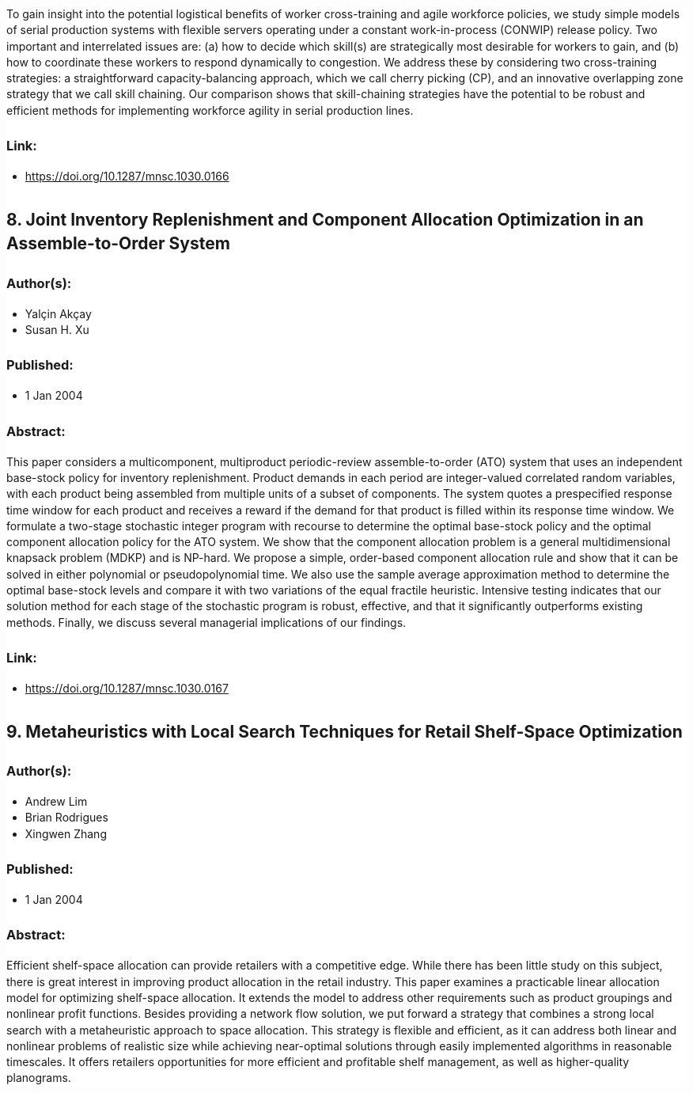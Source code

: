 To gain insight into the potential logistical benefits of worker cross-training and agile workforce policies, we study simple models of serial production systems with flexible servers operating under a constant work-in-process (CONWIP) release policy. Two important and interrelated issues are: (a) how to decide which skill(s) are strategically most desirable for workers to gain, and (b) how to coordinate these workers to respond dynamically to congestion. We address these by considering two cross-training strategies: a straightforward capacity-balancing approach, which we call cherry picking (CP), and an innovative overlapping zone strategy that we call skill chaining. Our comparison shows that skill-chaining strategies have the potential to be robust and efficient methods for implementing workforce agility in serial production lines.
### Link:
- https://doi.org/10.1287/mnsc.1030.0166

## 8. Joint Inventory Replenishment and Component Allocation Optimization in an Assemble-to-Order System
### Author(s):
- Yalçin Akçay
- Susan H. Xu
### Published:
- 1 Jan 2004
### Abstract:
This paper considers a multicomponent, multiproduct periodic-review assemble-to-order (ATO) system that uses an independent base-stock policy for inventory replenishment. Product demands in each period are integer-valued correlated random variables, with each product being assembled from multiple units of a subset of components. The system quotes a prespecified response time window for each product and receives a reward if the demand for that product is filled within its response time window. We formulate a two-stage stochastic integer program with recourse to determine the optimal base-stock policy and the optimal component allocation policy for the ATO system. We show that the component allocation problem is a general multidimensional knapsack problem (MDKP) and is NP-hard. We propose a simple, order-based component allocation rule and show that it can be solved in either polynomial or pseudopolynomial time. We also use the sample average approximation method to determine the optimal base-stock levels and compare it with two variations of the equal fractile heuristic. Intensive testing indicates that our solution method for each stage of the stochastic program is robust, effective, and that it significantly outperforms existing methods. Finally, we discuss several managerial implications of our findings.
### Link:
- https://doi.org/10.1287/mnsc.1030.0167

## 9. Metaheuristics with Local Search Techniques for Retail Shelf-Space Optimization
### Author(s):
- Andrew Lim
- Brian Rodrigues
- Xingwen Zhang
### Published:
- 1 Jan 2004
### Abstract:
Efficient shelf-space allocation can provide retailers with a competitive edge. While there has been little study on this subject, there is great interest in improving product allocation in the retail industry. This paper examines a practicable linear allocation model for optimizing shelf-space allocation. It extends the model to address other requirements such as product groupings and nonlinear profit functions. Besides providing a network flow solution, we put forward a strategy that combines a strong local search with a metaheuristic approach to space allocation. This strategy is flexible and efficient, as it can address both linear and nonlinear problems of realistic size while achieving near-optimal solutions through easily implemented algorithms in reasonable timescales. It offers retailers opportunities for more efficient and profitable shelf management, as well as higher-quality planograms.